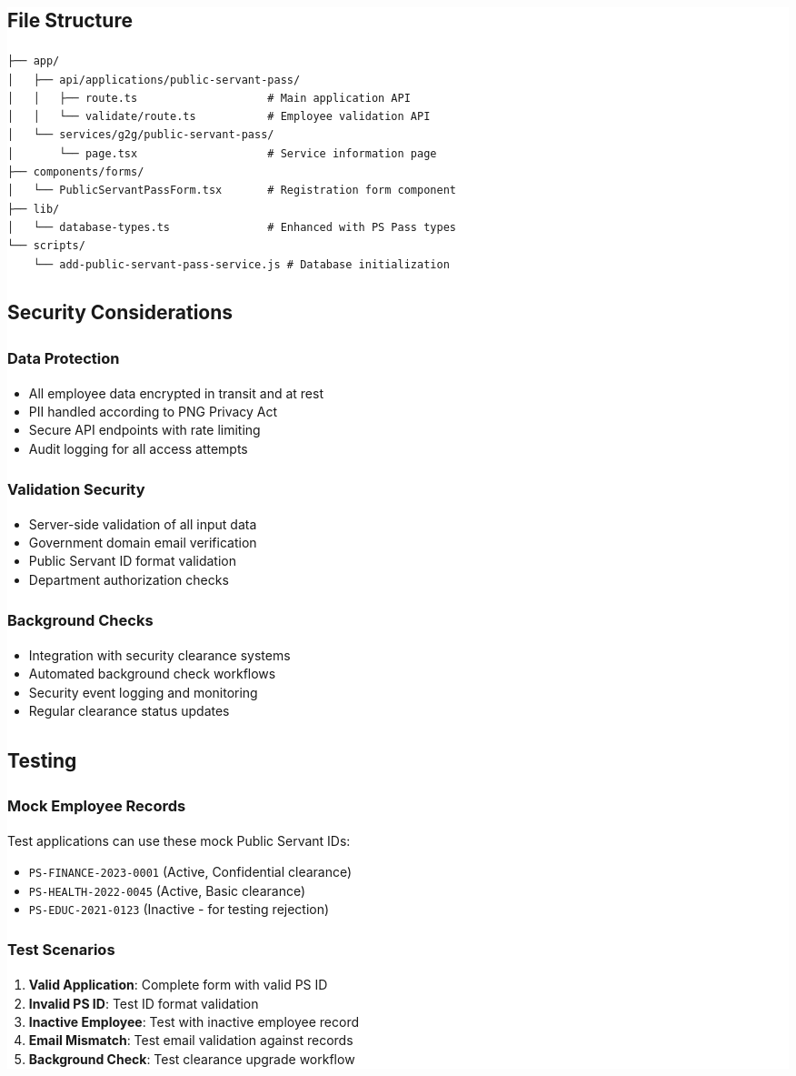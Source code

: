 ## File Structure

```
├── app/
│   ├── api/applications/public-servant-pass/
│   │   ├── route.ts                    # Main application API
│   │   └── validate/route.ts           # Employee validation API
│   └── services/g2g/public-servant-pass/
│       └── page.tsx                    # Service information page
├── components/forms/
│   └── PublicServantPassForm.tsx       # Registration form component
├── lib/
│   └── database-types.ts               # Enhanced with PS Pass types
└── scripts/
    └── add-public-servant-pass-service.js # Database initialization
```

## Security Considerations

### Data Protection
- All employee data encrypted in transit and at rest
- PII handled according to PNG Privacy Act
- Secure API endpoints with rate limiting
- Audit logging for all access attempts

### Validation Security
- Server-side validation of all input data
- Government domain email verification
- Public Servant ID format validation
- Department authorization checks

### Background Checks
- Integration with security clearance systems
- Automated background check workflows
- Security event logging and monitoring
- Regular clearance status updates

## Testing

### Mock Employee Records
Test applications can use these mock Public Servant IDs:
- `PS-FINANCE-2023-0001` (Active, Confidential clearance)
- `PS-HEALTH-2022-0045` (Active, Basic clearance)
- `PS-EDUC-2021-0123` (Inactive - for testing rejection)

### Test Scenarios
1. **Valid Application**: Complete form with valid PS ID
2. **Invalid PS ID**: Test ID format validation
3. **Inactive Employee**: Test with inactive employee record
4. **Email Mismatch**: Test email validation against records
5. **Background Check**: Test clearance upgrade workflow
